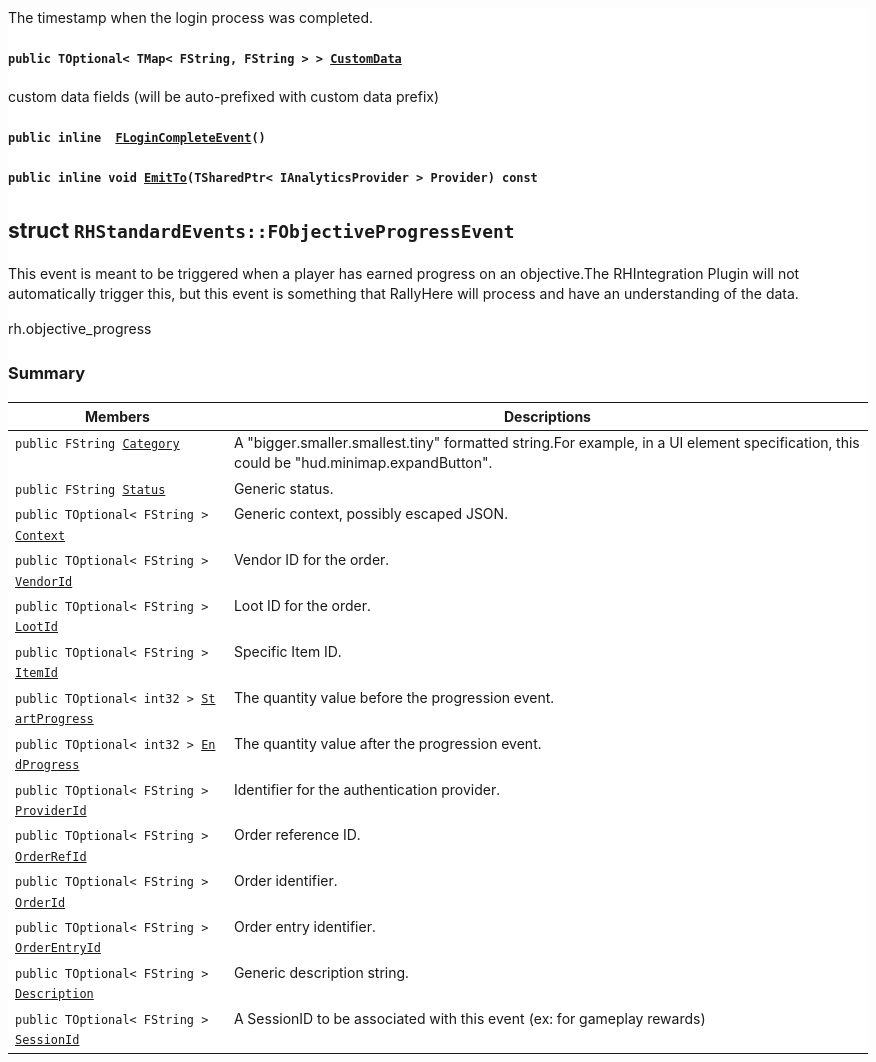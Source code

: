 The timestamp when the login process was completed.

#### `public TOptional< TMap< FString, FString > > `[`CustomData`](#structRHStandardEvents_1_1FLoginCompleteEvent_1a6505fba3d70c9ddf43416360bc48bbbf) <a id="structRHStandardEvents_1_1FLoginCompleteEvent_1a6505fba3d70c9ddf43416360bc48bbbf"></a>

custom data fields (will be auto-prefixed with custom data prefix)

#### `public inline  `[`FLoginCompleteEvent`](#structRHStandardEvents_1_1FLoginCompleteEvent_1a54e374804cb72bc28f8de6152169e08c)`()` <a id="structRHStandardEvents_1_1FLoginCompleteEvent_1a54e374804cb72bc28f8de6152169e08c"></a>

#### `public inline void `[`EmitTo`](#structRHStandardEvents_1_1FLoginCompleteEvent_1abde8b2f4341c987eb3517d4886eb4a11)`(TSharedPtr< IAnalyticsProvider > Provider) const` <a id="structRHStandardEvents_1_1FLoginCompleteEvent_1abde8b2f4341c987eb3517d4886eb4a11"></a>

## struct `RHStandardEvents::FObjectiveProgressEvent` <a id="structRHStandardEvents_1_1FObjectiveProgressEvent"></a>

This event is meant to be triggered when a player has earned progress on an objective.The RHIntegration Plugin will not automatically trigger this, but this event is something that RallyHere will process and have an understanding of the data.

rh.objective_progress

### Summary

 Members                        | Descriptions                                
--------------------------------|---------------------------------------------
`public FString `[`Category`](#structRHStandardEvents_1_1FObjectiveProgressEvent_1a599682d21697df42de766247514cf56a) | A "bigger.smaller.smallest.tiny" formatted string.For example, in a UI element specification, this could be "hud.minimap.expandButton".
`public FString `[`Status`](#structRHStandardEvents_1_1FObjectiveProgressEvent_1a1666afdda05cb4637328a084935e9c9a) | Generic status.
`public TOptional< FString > `[`Context`](#structRHStandardEvents_1_1FObjectiveProgressEvent_1a5fa44ba551357c5931a544a7acc9f804) | Generic context, possibly escaped JSON.
`public TOptional< FString > `[`VendorId`](#structRHStandardEvents_1_1FObjectiveProgressEvent_1a9c15bd432a7d967ec5bb3b6884e5c0fc) | Vendor ID for the order.
`public TOptional< FString > `[`LootId`](#structRHStandardEvents_1_1FObjectiveProgressEvent_1ad13f52f80bb9708ae92bcd01d27572db) | Loot ID for the order.
`public TOptional< FString > `[`ItemId`](#structRHStandardEvents_1_1FObjectiveProgressEvent_1ad4a2b8caf6e7b1a7d214bfb191409d7f) | Specific Item ID.
`public TOptional< int32 > `[`StartProgress`](#structRHStandardEvents_1_1FObjectiveProgressEvent_1a6a53df5dda366b73a78e53e664e0a69e) | The quantity value before the progression event.
`public TOptional< int32 > `[`EndProgress`](#structRHStandardEvents_1_1FObjectiveProgressEvent_1a143b405070508d212baa6c53f94c4b2e) | The quantity value after the progression event.
`public TOptional< FString > `[`ProviderId`](#structRHStandardEvents_1_1FObjectiveProgressEvent_1a0a9c7c225a92a2e24ca1c595deb1a901) | Identifier for the authentication provider.
`public TOptional< FString > `[`OrderRefId`](#structRHStandardEvents_1_1FObjectiveProgressEvent_1a44543703ee251c8012f231b98d2776c8) | Order reference ID.
`public TOptional< FString > `[`OrderId`](#structRHStandardEvents_1_1FObjectiveProgressEvent_1ace08b35c3ed55570033d7b606e04f112) | Order identifier.
`public TOptional< FString > `[`OrderEntryId`](#structRHStandardEvents_1_1FObjectiveProgressEvent_1a3c9c1e2749fc414ed608d672146489be) | Order entry identifier.
`public TOptional< FString > `[`Description`](#structRHStandardEvents_1_1FObjectiveProgressEvent_1a6a42dfd2f81fdbfb7c60ff14203b075b) | Generic description string.
`public TOptional< FString > `[`SessionId`](#structRHStandardEvents_1_1FObjectiveProgressEvent_1ac13dff22b34faf109069a6ebbf18cbb9) | A SessionID to be associated with this event (ex: for gameplay rewards)